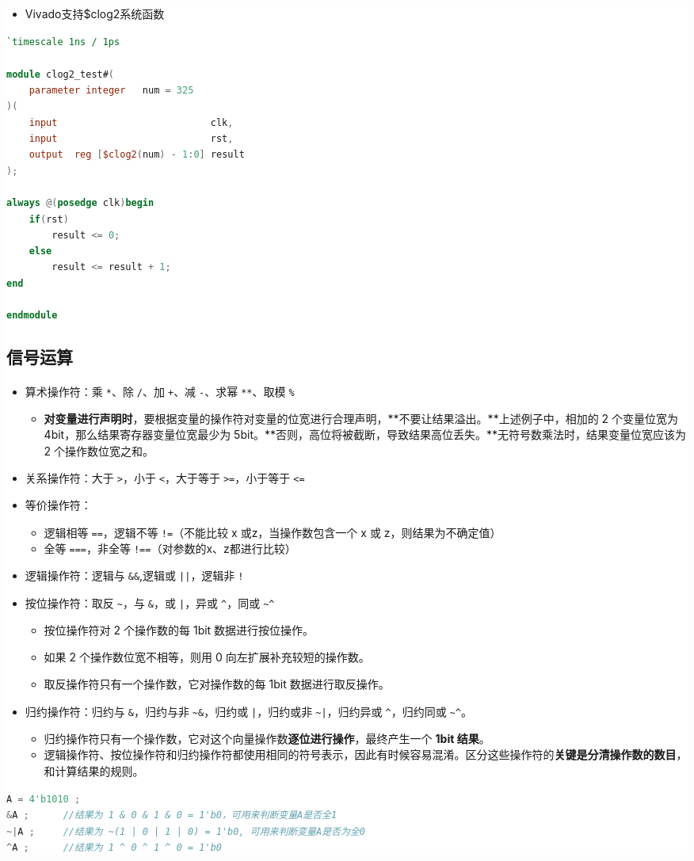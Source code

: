 - Vivado支持\$clog2系统函数

```VERILOG
`timescale 1ns / 1ps
 
module clog2_test#(
	parameter integer	num = 325
)(
	input 							clk,
	input							rst,
	output	reg	[$clog2(num) - 1:0]	result
);
 
always @(posedge clk)begin
	if(rst)
		result <= 0;
	else
		result <= result + 1;
end
 
endmodule
```



## 信号运算

- 算术操作符：乘 `*`、除 `/`、加 `+`、减 `-`、求幂 `**`、取模 `%`

	- **对变量进行声明时**，要根据变量的操作符对变量的位宽进行合理声明，**不要让结果溢出。**上述例子中，相加的 2 个变量位宽为 4bit，那么结果寄存器变量位宽最少为 5bit。**否则，高位将被截断，导致结果高位丢失。**无符号数乘法时，结果变量位宽应该为 2 个操作数位宽之和。

- 关系操作符：大于 `>`，小于 `<`，大于等于 `>=`，小于等于 `<=`

- 等价操作符：
  - 逻辑相等 `==`，逻辑不等 `!=`（不能比较 x 或z，当操作数包含一个 x 或 z，则结果为不确定值）
  - 全等 `===`，非全等 `!==`（对参数的x、z都进行比较）

- 逻辑操作符：逻辑与 `&&`,逻辑或 `||`，逻辑非 `!`

- 按位操作符：取反 `~`，与 `&`，或 `|`，异或 `^`，同或 `~^`

	- 按位操作符对 2 个操作数的每 1bit 数据进行按位操作。

	- 如果 2 个操作数位宽不相等，则用 0 向左扩展补充较短的操作数。

	- 取反操作符只有一个操作数，它对操作数的每 1bit 数据进行取反操作。

- 归约操作符：归约与 `&`，归约与非 `~&`，归约或 `|`，归约或非 `~|`，归约异或 `^`，归约同或 `~^`。

	- 归约操作符只有一个操作数，它对这个向量操作数**逐位进行操作**，最终产生一个 **1bit 结果**。
	- 逻辑操作符、按位操作符和归约操作符都使用相同的符号表示，因此有时候容易混淆。区分这些操作符的**关键是分清操作数的数目**，和计算结果的规则。

```VERILOG
A = 4'b1010 ;
&A ;      //结果为 1 & 0 & 1 & 0 = 1'b0，可用来判断变量A是否全1
~|A ;     //结果为 ~(1 | 0 | 1 | 0) = 1'b0, 可用来判断变量A是否为全0
^A ;      //结果为 1 ^ 0 ^ 1 ^ 0 = 1'b0
```
